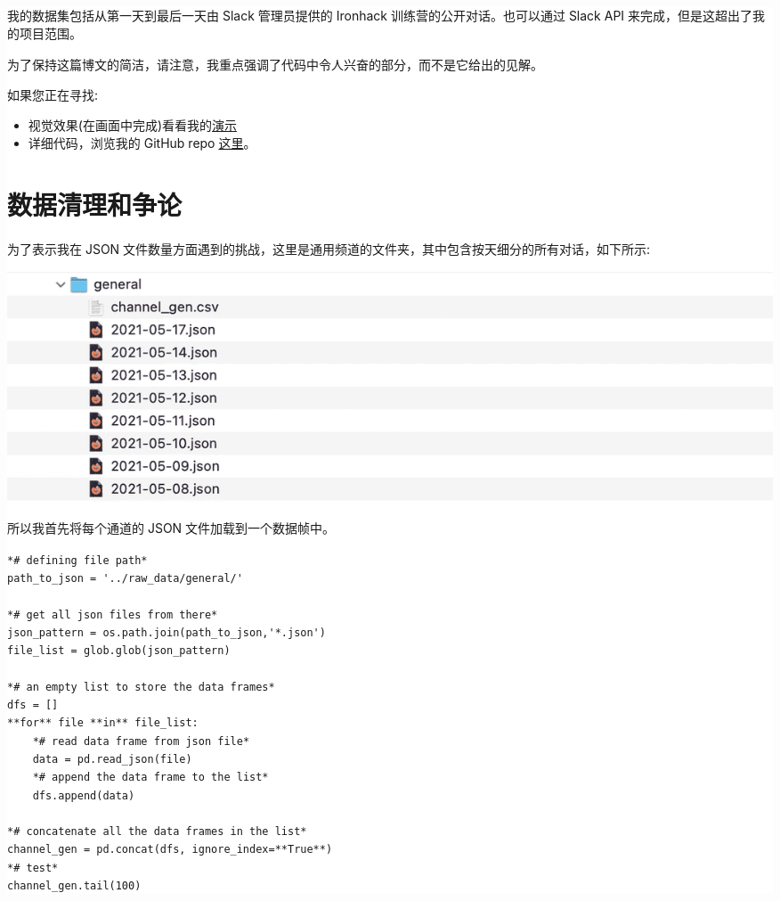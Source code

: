 我的数据集包括从第一天到最后一天由 Slack 管理员提供的 Ironhack 训练营的公开对话。也可以通过 Slack API 来完成，但是这超出了我的项目范围。

为了保持这篇博文的简洁，请注意，我重点强调了代码中令人兴奋的部分，而不是它给出的见解。

如果您正在寻找:

*   视觉效果(在画面中完成)看看我的[演示](https://docs.google.com/presentation/d/1qMoWoY_3LL31Y4WvFe2di2z1FIUNOo3gU2yuRwjrI6o/edit?usp=sharing)
*   详细代码，浏览我的 GitHub repo [这里](https://github.com/lillaszulyovszky/ironhack-final-project)。

# 数据清理和争论

为了表示我在 JSON 文件数量方面遇到的挑战，这里是通用频道的文件夹，其中包含按天细分的所有对话，如下所示:

![](img/8393de57941317bb514afd37d91eac31.png)

所以我首先将每个通道的 JSON 文件加载到一个数据帧中。

```
*# defining file path*
path_to_json = '../raw_data/general/' 

*# get all json files from there*
json_pattern = os.path.join(path_to_json,'*.json')
file_list = glob.glob(json_pattern)

*# an empty list to store the data frames*
dfs = []
**for** file **in** file_list:
    *# read data frame from json file*
    data = pd.read_json(file)
    *# append the data frame to the list*
    dfs.append(data)

*# concatenate all the data frames in the list*
channel_gen = pd.concat(dfs, ignore_index=**True**)
*# test*
channel_gen.tail(100)
```

